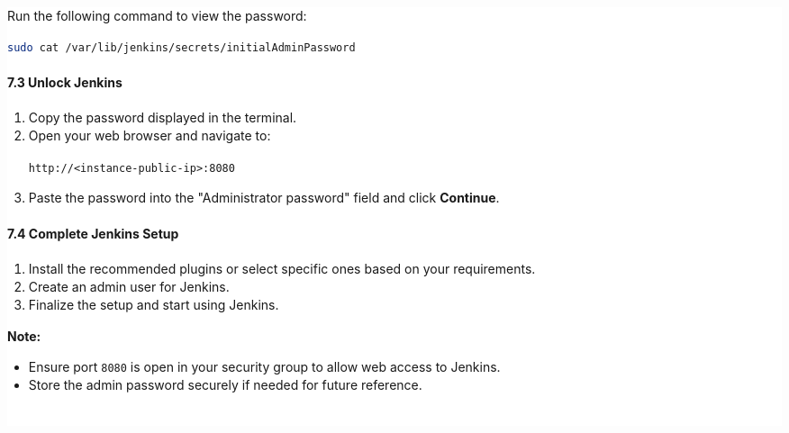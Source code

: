Run the following command to view the password:  
```bash
sudo cat /var/lib/jenkins/secrets/initialAdminPassword
```  

#### 7.3  Unlock Jenkins  
1. Copy the password displayed in the terminal.  
2. Open your web browser and navigate to:  
   ```
   http://<instance-public-ip>:8080
   ```  
3. Paste the password into the "Administrator password" field and click **Continue**.  

#### 7.4 Complete Jenkins Setup  
1. Install the recommended plugins or select specific ones based on your requirements.  
2. Create an admin user for Jenkins.  
3. Finalize the setup and start using Jenkins.  

**Note:**  
- Ensure port `8080` is open in your security group to allow web access to Jenkins.  
- Store the admin password securely if needed for future reference.  
```  

